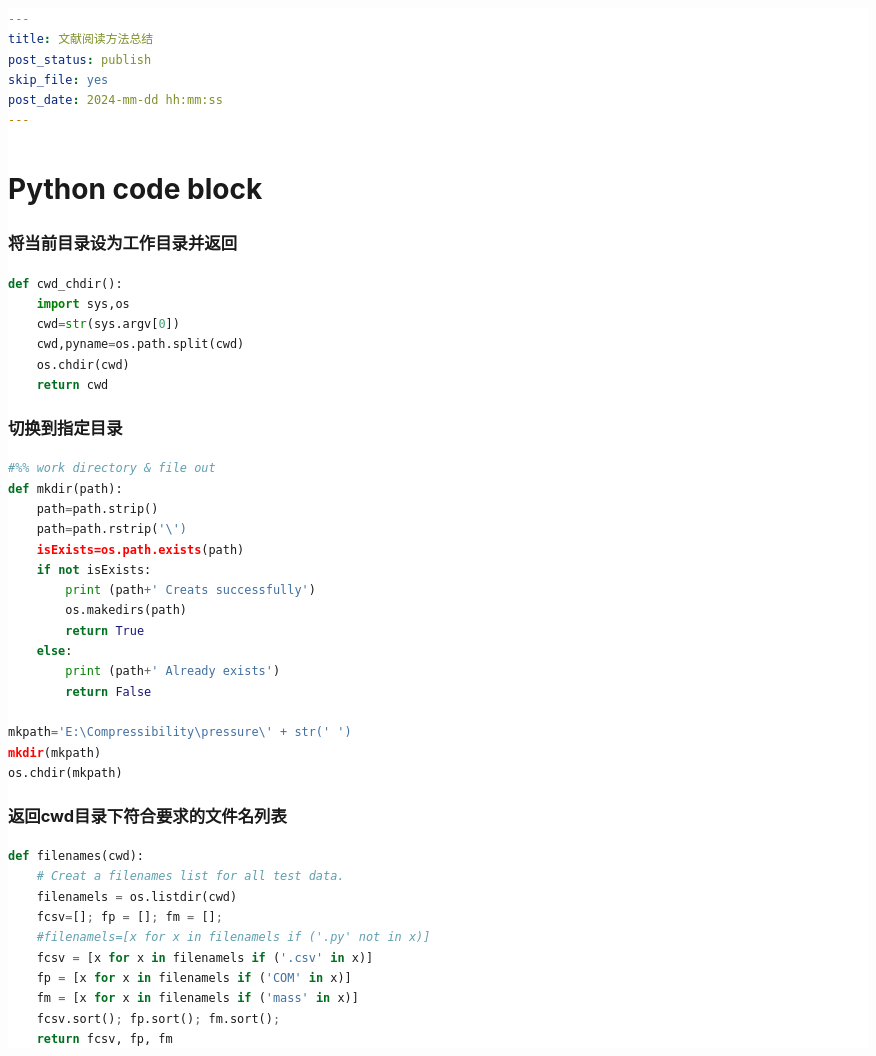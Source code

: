 ```yaml
---
title: 文献阅读方法总结
post_status: publish
skip_file: yes
post_date: 2024-mm-dd hh:mm:ss
---
```




# Python code block

### 将当前目录设为工作目录并返回

```python
def cwd_chdir():
    import sys,os
    cwd=str(sys.argv[0])
    cwd,pyname=os.path.split(cwd)
    os.chdir(cwd)
    return cwd
```

### 切换到指定目录

```python
#%% work directory & file out
def mkdir(path):
    path=path.strip()
    path=path.rstrip('\')
    isExists=os.path.exists(path)
    if not isExists:
        print (path+' Creats successfully')
        os.makedirs(path)
        return True
    else:
        print (path+' Already exists')
        return False
                     
mkpath='E:\Compressibility\pressure\' + str(' ')
mkdir(mkpath)
os.chdir(mkpath)
```

### 返回cwd目录下符合要求的文件名列表

```python
def filenames(cwd):
    # Creat a filenames list for all test data.
    filenamels = os.listdir(cwd)
    fcsv=[]; fp = []; fm = [];
    #filenamels=[x for x in filenamels if ('.py' not in x)]
    fcsv = [x for x in filenamels if ('.csv' in x)]
    fp = [x for x in filenamels if ('COM' in x)]
    fm = [x for x in filenamels if ('mass' in x)]
    fcsv.sort(); fp.sort(); fm.sort();
    return fcsv, fp, fm
```
